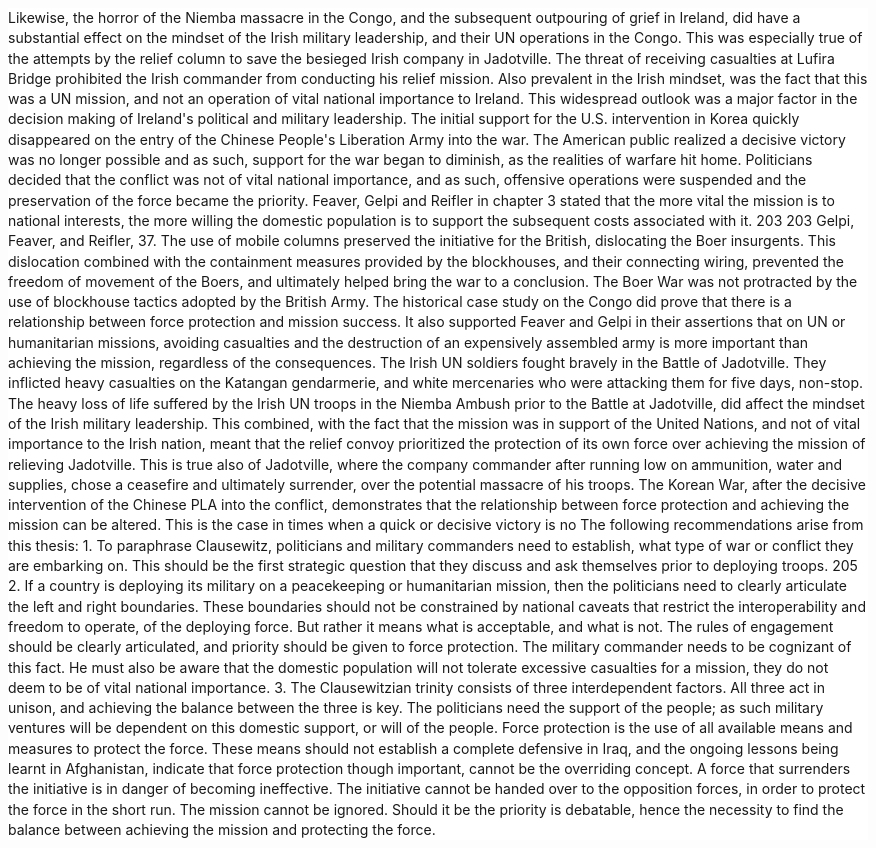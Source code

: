 Likewise, the horror of the Niemba massacre in the Congo, and the subsequent outpouring of grief in Ireland, did have a substantial effect on the mindset of the Irish military leadership, and their UN operations in the Congo. This was especially true of the attempts by the relief column to save the besieged Irish company in Jadotville. The threat of receiving casualties at Lufira Bridge prohibited the Irish commander from conducting his relief mission. Also prevalent in the Irish mindset, was the fact that this was a UN mission, and not an operation of vital national importance to Ireland. This widespread outlook was a major factor in the decision making of Ireland's political and military leadership.
The initial support for the U.S. intervention in Korea quickly disappeared on the entry of the Chinese People's Liberation Army into the war. The American public realized a decisive victory was no longer possible and as such, support for the war began to diminish, as the realities of warfare hit home. Politicians decided that the conflict was not of vital national importance, and as such, offensive operations were suspended and the preservation of the force became the priority. Feaver, Gelpi and Reifler in chapter 3 stated that the more vital the mission is to national interests, the more willing the domestic population is to support the subsequent costs associated with it. 
203
203 Gelpi,
Feaver,
and Reifler,
37.
The use of mobile columns preserved the initiative for the British, dislocating the Boer insurgents. This dislocation combined with the containment measures provided by the blockhouses, and their connecting wiring, prevented the freedom of movement of the Boers, and ultimately helped bring the war to a conclusion. The Boer War was not protracted by the use of blockhouse tactics adopted by the British Army.
The historical case study on the Congo did prove that there is a relationship between force protection and mission success. It also supported Feaver and Gelpi in their assertions that on UN or humanitarian missions, avoiding casualties and the destruction of an expensively assembled army is more important than achieving the mission, regardless of the consequences. The Irish UN soldiers fought bravely in the Battle of Jadotville. They inflicted heavy casualties on the Katangan gendarmerie, and white mercenaries who were attacking them for five days, non-stop. The heavy loss of life suffered by the Irish UN troops in the Niemba Ambush prior to the Battle at Jadotville, did affect the mindset of the Irish military leadership. This combined, with the fact that the mission was in support of the United Nations, and not of vital importance to the Irish nation, meant that the relief convoy prioritized the protection of its own force over achieving the mission of relieving Jadotville. This is true also of Jadotville, where the company commander after running low on ammunition, water and supplies, chose a ceasefire and ultimately surrender, over the potential massacre of his troops.
The Korean War, after the decisive intervention of the Chinese PLA into the conflict, demonstrates that the relationship between force protection and achieving the mission can be altered. This is the case in times when a quick or decisive victory is no
The following recommendations arise from this thesis: 1. To paraphrase Clausewitz, politicians and military commanders need to establish, what type of war or conflict they are embarking on. This should be the first strategic question that they discuss and ask themselves prior to deploying troops. 
205
2. If a country is deploying its military on a peacekeeping or humanitarian mission, then the politicians need to clearly articulate the left and right boundaries. These boundaries should not be constrained by national caveats that restrict the interoperability and freedom to operate, of the deploying force. But rather it means what is acceptable, and what is not. The rules of engagement should be clearly articulated, and priority should be given to force protection. The military commander needs to be cognizant of this fact. He must also be aware that the domestic population will not tolerate excessive casualties for a mission, they do not deem to be of vital national importance.
3. The Clausewitzian trinity consists of three interdependent factors. All three act in unison, and achieving the balance between the three is key. The politicians need the support of the people; as such military ventures will be dependent on this domestic support, or will of the people. Force protection is the use of all available means and measures to protect the force. These means should not establish a complete defensive in Iraq, and the ongoing lessons being learnt in Afghanistan, indicate that force protection though important, cannot be the overriding concept. A force that surrenders the initiative is in danger of becoming ineffective. The initiative cannot be handed over to the opposition forces, in order to protect the force in the short run. The mission cannot be ignored. Should it be the priority is debatable, hence the necessity to find the balance between achieving the mission and protecting the force.